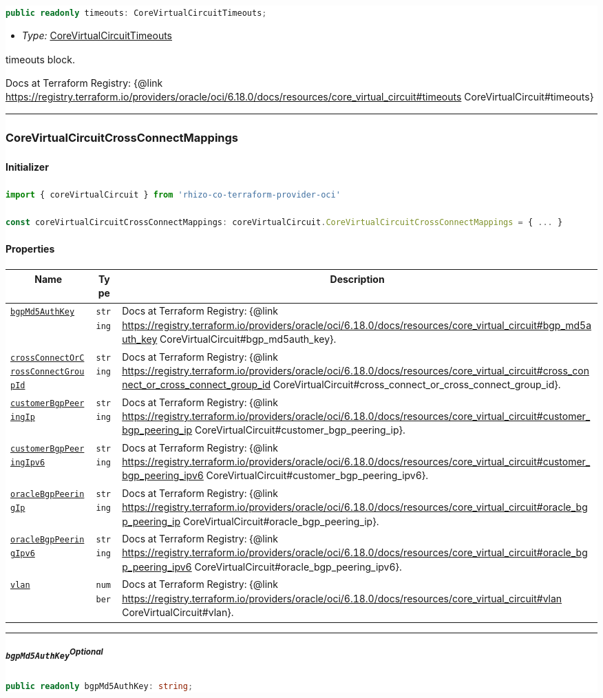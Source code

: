 ```typescript
public readonly timeouts: CoreVirtualCircuitTimeouts;
```

- *Type:* <a href="#rhizo-co-terraform-provider-oci.coreVirtualCircuit.CoreVirtualCircuitTimeouts">CoreVirtualCircuitTimeouts</a>

timeouts block.

Docs at Terraform Registry: {@link https://registry.terraform.io/providers/oracle/oci/6.18.0/docs/resources/core_virtual_circuit#timeouts CoreVirtualCircuit#timeouts}

---

### CoreVirtualCircuitCrossConnectMappings <a name="CoreVirtualCircuitCrossConnectMappings" id="rhizo-co-terraform-provider-oci.coreVirtualCircuit.CoreVirtualCircuitCrossConnectMappings"></a>

#### Initializer <a name="Initializer" id="rhizo-co-terraform-provider-oci.coreVirtualCircuit.CoreVirtualCircuitCrossConnectMappings.Initializer"></a>

```typescript
import { coreVirtualCircuit } from 'rhizo-co-terraform-provider-oci'

const coreVirtualCircuitCrossConnectMappings: coreVirtualCircuit.CoreVirtualCircuitCrossConnectMappings = { ... }
```

#### Properties <a name="Properties" id="Properties"></a>

| **Name** | **Type** | **Description** |
| --- | --- | --- |
| <code><a href="#rhizo-co-terraform-provider-oci.coreVirtualCircuit.CoreVirtualCircuitCrossConnectMappings.property.bgpMd5AuthKey">bgpMd5AuthKey</a></code> | <code>string</code> | Docs at Terraform Registry: {@link https://registry.terraform.io/providers/oracle/oci/6.18.0/docs/resources/core_virtual_circuit#bgp_md5auth_key CoreVirtualCircuit#bgp_md5auth_key}. |
| <code><a href="#rhizo-co-terraform-provider-oci.coreVirtualCircuit.CoreVirtualCircuitCrossConnectMappings.property.crossConnectOrCrossConnectGroupId">crossConnectOrCrossConnectGroupId</a></code> | <code>string</code> | Docs at Terraform Registry: {@link https://registry.terraform.io/providers/oracle/oci/6.18.0/docs/resources/core_virtual_circuit#cross_connect_or_cross_connect_group_id CoreVirtualCircuit#cross_connect_or_cross_connect_group_id}. |
| <code><a href="#rhizo-co-terraform-provider-oci.coreVirtualCircuit.CoreVirtualCircuitCrossConnectMappings.property.customerBgpPeeringIp">customerBgpPeeringIp</a></code> | <code>string</code> | Docs at Terraform Registry: {@link https://registry.terraform.io/providers/oracle/oci/6.18.0/docs/resources/core_virtual_circuit#customer_bgp_peering_ip CoreVirtualCircuit#customer_bgp_peering_ip}. |
| <code><a href="#rhizo-co-terraform-provider-oci.coreVirtualCircuit.CoreVirtualCircuitCrossConnectMappings.property.customerBgpPeeringIpv6">customerBgpPeeringIpv6</a></code> | <code>string</code> | Docs at Terraform Registry: {@link https://registry.terraform.io/providers/oracle/oci/6.18.0/docs/resources/core_virtual_circuit#customer_bgp_peering_ipv6 CoreVirtualCircuit#customer_bgp_peering_ipv6}. |
| <code><a href="#rhizo-co-terraform-provider-oci.coreVirtualCircuit.CoreVirtualCircuitCrossConnectMappings.property.oracleBgpPeeringIp">oracleBgpPeeringIp</a></code> | <code>string</code> | Docs at Terraform Registry: {@link https://registry.terraform.io/providers/oracle/oci/6.18.0/docs/resources/core_virtual_circuit#oracle_bgp_peering_ip CoreVirtualCircuit#oracle_bgp_peering_ip}. |
| <code><a href="#rhizo-co-terraform-provider-oci.coreVirtualCircuit.CoreVirtualCircuitCrossConnectMappings.property.oracleBgpPeeringIpv6">oracleBgpPeeringIpv6</a></code> | <code>string</code> | Docs at Terraform Registry: {@link https://registry.terraform.io/providers/oracle/oci/6.18.0/docs/resources/core_virtual_circuit#oracle_bgp_peering_ipv6 CoreVirtualCircuit#oracle_bgp_peering_ipv6}. |
| <code><a href="#rhizo-co-terraform-provider-oci.coreVirtualCircuit.CoreVirtualCircuitCrossConnectMappings.property.vlan">vlan</a></code> | <code>number</code> | Docs at Terraform Registry: {@link https://registry.terraform.io/providers/oracle/oci/6.18.0/docs/resources/core_virtual_circuit#vlan CoreVirtualCircuit#vlan}. |

---

##### `bgpMd5AuthKey`<sup>Optional</sup> <a name="bgpMd5AuthKey" id="rhizo-co-terraform-provider-oci.coreVirtualCircuit.CoreVirtualCircuitCrossConnectMappings.property.bgpMd5AuthKey"></a>

```typescript
public readonly bgpMd5AuthKey: string;
```
